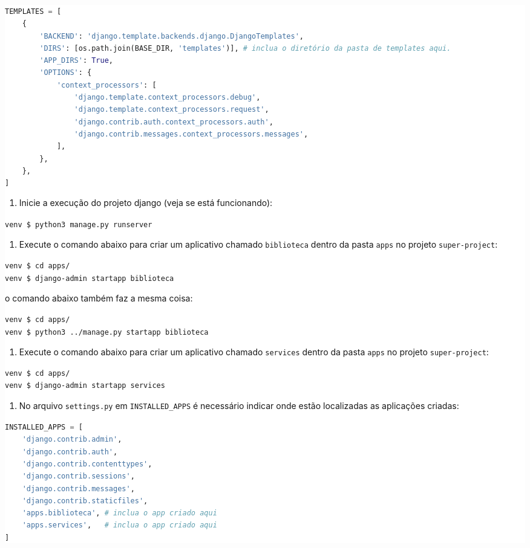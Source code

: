 ```python
TEMPLATES = [
    {
        'BACKEND': 'django.template.backends.django.DjangoTemplates',
        'DIRS': [os.path.join(BASE_DIR, 'templates')], # inclua o diretório da pasta de templates aqui.
        'APP_DIRS': True,
        'OPTIONS': {
            'context_processors': [
                'django.template.context_processors.debug',
                'django.template.context_processors.request',
                'django.contrib.auth.context_processors.auth',
                'django.contrib.messages.context_processors.messages',
            ],
        },
    },
]
```

1. Inicie a execução do projeto django (veja se está funcionando):

```bash
venv $ python3 manage.py runserver
```

1. Execute o comando abaixo para criar um aplicativo chamado `biblioteca` dentro da pasta `apps` no projeto `super-project`:

```bash
venv $ cd apps/
venv $ django-admin startapp biblioteca
```

o comando abaixo também faz a mesma coisa:

```bash
venv $ cd apps/
venv $ python3 ../manage.py startapp biblioteca
```

1. Execute o comando abaixo para criar um aplicativo chamado `services` dentro da pasta `apps` no projeto `super-project`:

```bash
venv $ cd apps/
venv $ django-admin startapp services
```

1. No arquivo `settings.py` em `INSTALLED_APPS` é necessário indicar onde estão localizadas as aplicações criadas:

```python
INSTALLED_APPS = [
    'django.contrib.admin',
    'django.contrib.auth',
    'django.contrib.contenttypes',
    'django.contrib.sessions',
    'django.contrib.messages',
    'django.contrib.staticfiles',
    'apps.biblioteca', # inclua o app criado aqui
    'apps.services',   # inclua o app criado aqui 
]
```
